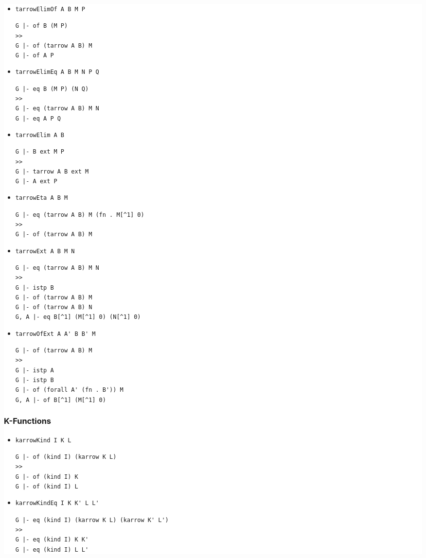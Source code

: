 - `tarrowElimOf A B M P`

      G |- of B (M P)
      >>
      G |- of (tarrow A B) M
      G |- of A P

- `tarrowElimEq A B M N P Q`

      G |- eq B (M P) (N Q)
      >>
      G |- eq (tarrow A B) M N
      G |- eq A P Q

- `tarrowElim A B`

      G |- B ext M P
      >>
      G |- tarrow A B ext M
      G |- A ext P

- `tarrowEta A B M`

      G |- eq (tarrow A B) M (fn . M[^1] 0)
      >>
      G |- of (tarrow A B) M

- `tarrowExt A B M N`

      G |- eq (tarrow A B) M N
      >>
      G |- istp B
      G |- of (tarrow A B) M
      G |- of (tarrow A B) N
      G, A |- eq B[^1] (M[^1] 0) (N[^1] 0)

- `tarrowOfExt A A' B B' M`

      G |- of (tarrow A B) M
      >>
      G |- istp A
      G |- istp B
      G |- of (forall A' (fn . B')) M
      G, A |- of B[^1] (M[^1] 0)


### K-Functions

- `karrowKind I K L`

      G |- of (kind I) (karrow K L)
      >>
      G |- of (kind I) K
      G |- of (kind I) L

- `karrowKindEq I K K' L L'`

      G |- eq (kind I) (karrow K L) (karrow K' L')
      >>
      G |- eq (kind I) K K'
      G |- eq (kind I) L L'
